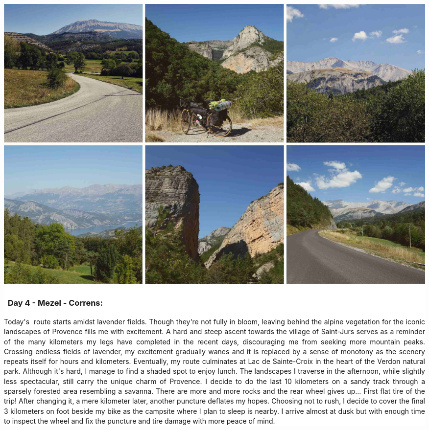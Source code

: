 
![day3_bikeGreTen](/../../assets/img/BikeGrenobleTenerife/day3.jpg "day3_bikeGreTen")


###   Day 4 - Mezel - Correns:

<p align="justify"> Today's  route starts amidst lavender fields. Though they're not fully in bloom, leaving behind the alpine vegetation for the iconic landscapes of Provence fills me with excitement. A hard and steep ascent towards the village of Saint-Jurs serves as a reminder of the many kilometers my legs have completed in the recent days, discouraging me from seeking more mountain peaks. Crossing endless fields of lavender, my excitement gradually wanes and it is replaced by a sense of monotony as the scenery repeats itself for hours and kilometers. Eventually, my route culminates at Lac de Sainte-Croix in the heart of the Verdon natural park. Although it's hard, I manage to find a shaded spot to enjoy lunch. The landscapes I traverse in the afternoon, while slightly less spectacular, still carry the unique charm of Provence. I decide to do the last 10 kilometers on a sandy track through a sparsely forested area resembling a savanna. There are more and more rocks and the rear wheel gives up... First flat tire of the trip! After changing it, a mere kilometer later, another puncture deflates my hopes. Choosing not to rush, I decide to cover the final 3 kilometers on foot beside my bike as the campsite where I plan to sleep is nearby. I arrive almost at dusk but with enough time to inspect the wheel and fix the puncture and tire damage with more peace of mind. </p>


